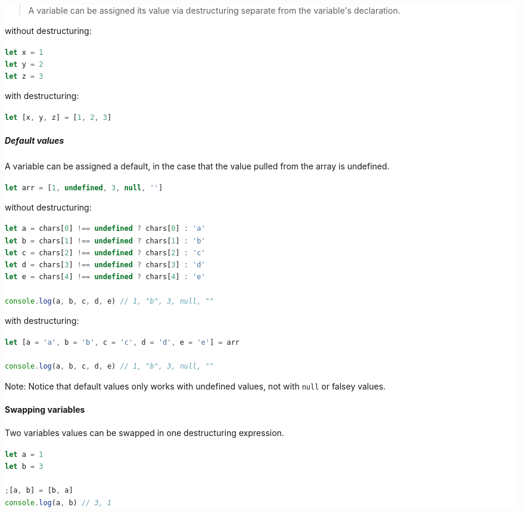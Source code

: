 > A variable can be assigned its value via destructuring separate from the variable's declaration.

without destructuring:

```js
let x = 1
let y = 2
let z = 3
```

with destructuring:

```js
let [x, y, z] = [1, 2, 3]
```



##### Default values

A variable can be assigned a default, in the case that the value pulled from the array is undefined.

```js
let arr = [1, undefined, 3, null, '']
```

without destructuring:

```js
let a = chars[0] !== undefined ? chars[0] : 'a'
let b = chars[1] !== undefined ? chars[1] : 'b'
let c = chars[2] !== undefined ? chars[2] : 'c'
let d = chars[3] !== undefined ? chars[3] : 'd'
let e = chars[4] !== undefined ? chars[4] : 'e'

console.log(a, b, c, d, e) // 1, "b", 3, null, ""
```

with destructuring:

```js
let [a = 'a', b = 'b', c = 'c', d = 'd', e = 'e'] = arr

console.log(a, b, c, d, e) // 1, "b", 3, null, ""
```

Note: Notice that default values only works with undefined values, not with `null` or falsey values.



#### Swapping variables

Two variables values can be swapped in one destructuring expression.

```js
let a = 1
let b = 3

;[a, b] = [b, a]
console.log(a, b) // 3, 1
```
